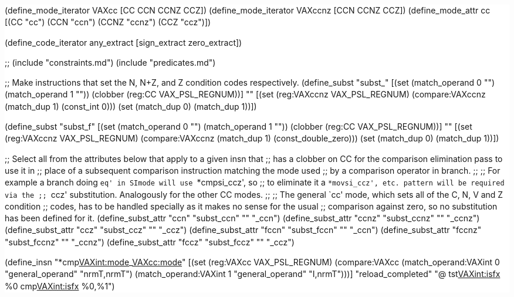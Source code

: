 (define_mode_iterator VAXcc [CC CCN CCNZ CCZ])
(define_mode_iterator VAXccnz [CCN CCNZ CCZ])
(define_mode_attr cc [(CC "cc") (CCN "ccn") (CCNZ "ccnz") (CCZ "ccz")])

(define_code_iterator any_extract [sign_extract zero_extract])

;;
(include "constraints.md")
(include "predicates.md")

;; Make instructions that set the N, N+Z, and Z condition codes respectively.
(define_subst "subst_<cc>"
  [(set (match_operand 0 "")
	(match_operand 1 ""))
   (clobber (reg:CC VAX_PSL_REGNUM))]
  ""
  [(set (reg:VAXccnz VAX_PSL_REGNUM)
	(compare:VAXccnz (match_dup 1)
			 (const_int 0)))
   (set (match_dup 0)
	(match_dup 1))])

(define_subst "subst_f<cc>"
  [(set (match_operand 0 "")
	(match_operand 1 ""))
   (clobber (reg:CC VAX_PSL_REGNUM))]
  ""
  [(set (reg:VAXccnz VAX_PSL_REGNUM)
	(compare:VAXccnz (match_dup 1)
			 (const_double_zero)))
   (set (match_dup 0)
	(match_dup 1))])

;; Select all from the attributes below that apply to a given insn that
;; has a clobber on CC for the comparison elimination pass to use it in
;; place of a subsequent comparison instruction matching the mode used
;; by a comparison operator in branch.
;;
;; For example a branch doing `eq' in SImode will use `*cmpsi_ccz', so
;; to eliminate it a `*movsi_ccz', etc. pattern will be required via the
;; `ccz' substitution.  Analogously for the other CC modes.
;;
;; The general `cc' mode, which sets all of the C, N, V and Z condition
;; codes, has to be handled specially as it makes no sense for the usual
;; comparison against zero, so no substitution has been defined for it.
(define_subst_attr "ccn" "subst_ccn" "" "_ccn")
(define_subst_attr "ccnz" "subst_ccnz" "" "_ccnz")
(define_subst_attr "ccz" "subst_ccz" "" "_ccz")
(define_subst_attr "fccn" "subst_fccn" "" "_ccn")
(define_subst_attr "fccnz" "subst_fccnz" "" "_ccnz")
(define_subst_attr "fccz" "subst_fccz" "" "_ccz")

(define_insn "*cmp<VAXint:mode>_<VAXcc:mode>"
  [(set (reg:VAXcc VAX_PSL_REGNUM)
	(compare:VAXcc (match_operand:VAXint 0 "general_operand" "nrmT,nrmT")
		       (match_operand:VAXint 1 "general_operand" "I,nrmT")))]
  "reload_completed"
  "@
   tst<VAXint:isfx> %0
   cmp<VAXint:isfx> %0,%1")
